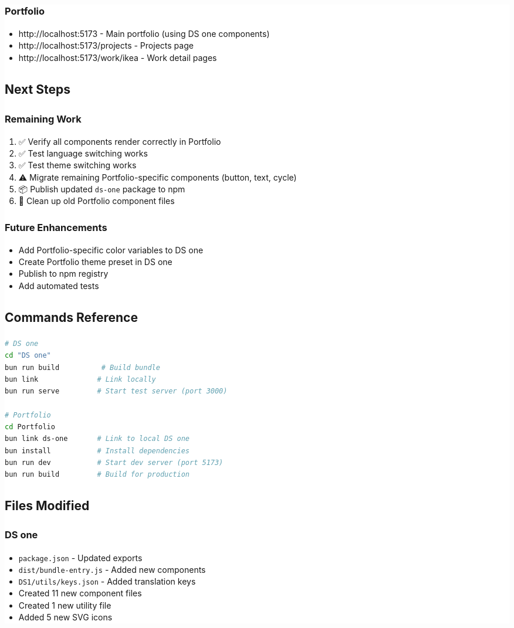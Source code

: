 ### Portfolio

- http://localhost:5173 - Main portfolio (using DS one components)
- http://localhost:5173/projects - Projects page
- http://localhost:5173/work/ikea - Work detail pages

## Next Steps

### Remaining Work

1. ✅ Verify all components render correctly in Portfolio
2. ✅ Test language switching works
3. ✅ Test theme switching works
4. ⚠️ Migrate remaining Portfolio-specific components (button, text, cycle)
5. 📦 Publish updated `ds-one` package to npm
6. 🧹 Clean up old Portfolio component files

### Future Enhancements

- Add Portfolio-specific color variables to DS one
- Create Portfolio theme preset in DS one
- Publish to npm registry
- Add automated tests

## Commands Reference

```bash
# DS one
cd "DS one"
bun run build          # Build bundle
bun link              # Link locally
bun run serve         # Start test server (port 3000)

# Portfolio
cd Portfolio
bun link ds-one       # Link to local DS one
bun install           # Install dependencies
bun run dev           # Start dev server (port 5173)
bun run build         # Build for production
```

## Files Modified

### DS one

- `package.json` - Updated exports
- `dist/bundle-entry.js` - Added new components
- `DS1/utils/keys.json` - Added translation keys
- Created 11 new component files
- Created 1 new utility file
- Added 5 new SVG icons
